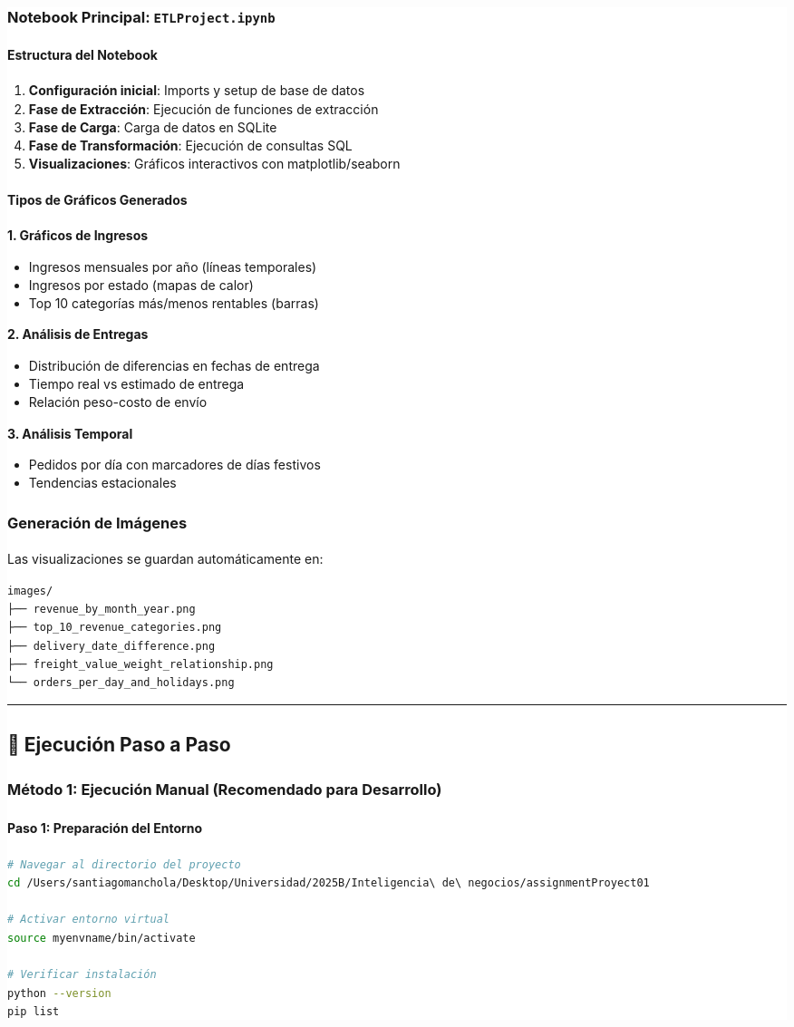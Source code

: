 ### Notebook Principal: `ETLProject.ipynb`

#### Estructura del Notebook

1. **Configuración inicial**: Imports y setup de base de datos
2. **Fase de Extracción**: Ejecución de funciones de extracción
3. **Fase de Carga**: Carga de datos en SQLite
4. **Fase de Transformación**: Ejecución de consultas SQL
5. **Visualizaciones**: Gráficos interactivos con matplotlib/seaborn

#### Tipos de Gráficos Generados

**1. Gráficos de Ingresos**

- Ingresos mensuales por año (líneas temporales)
- Ingresos por estado (mapas de calor)
- Top 10 categorías más/menos rentables (barras)

**2. Análisis de Entregas**

- Distribución de diferencias en fechas de entrega
- Tiempo real vs estimado de entrega
- Relación peso-costo de envío

**3. Análisis Temporal**

- Pedidos por día con marcadores de días festivos
- Tendencias estacionales

### Generación de Imágenes

Las visualizaciones se guardan automáticamente en:

```
images/
├── revenue_by_month_year.png
├── top_10_revenue_categories.png
├── delivery_date_difference.png
├── freight_value_weight_relationship.png
└── orders_per_day_and_holidays.png
```

---

## 🚀 Ejecución Paso a Paso

### Método 1: Ejecución Manual (Recomendado para Desarrollo)

#### Paso 1: Preparación del Entorno

```bash
# Navegar al directorio del proyecto
cd /Users/santiagomanchola/Desktop/Universidad/2025B/Inteligencia\ de\ negocios/assignmentProyect01

# Activar entorno virtual
source myenvname/bin/activate

# Verificar instalación
python --version
pip list
```
